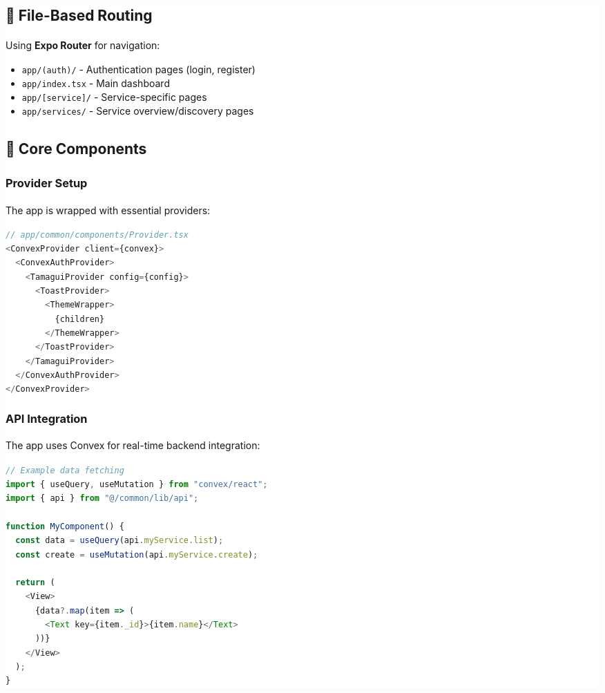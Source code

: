 ## 📄 File-Based Routing

Using **Expo Router** for navigation:

- `app/(auth)/` - Authentication pages (login, register)
- `app/index.tsx` - Main dashboard
- `app/[service]/` - Service-specific pages
- `app/services/` - Service overview/discovery pages

## 🧩 Core Components

### Provider Setup

The app is wrapped with essential providers:

```typescript
// app/common/components/Provider.tsx
<ConvexProvider client={convex}>
  <ConvexAuthProvider>
    <TamaguiProvider config={config}>
      <ToastProvider>
        <ThemeWrapper>
          {children}
        </ThemeWrapper>
      </ToastProvider>
    </TamaguiProvider>
  </ConvexAuthProvider>
</ConvexProvider>
```

### API Integration

The app uses Convex for real-time backend integration:

```typescript
// Example data fetching
import { useQuery, useMutation } from "convex/react";
import { api } from "@/common/lib/api";

function MyComponent() {
  const data = useQuery(api.myService.list);
  const create = useMutation(api.myService.create);
  
  return (
    <View>
      {data?.map(item => (
        <Text key={item._id}>{item.name}</Text>
      ))}
    </View>
  );
}
```
